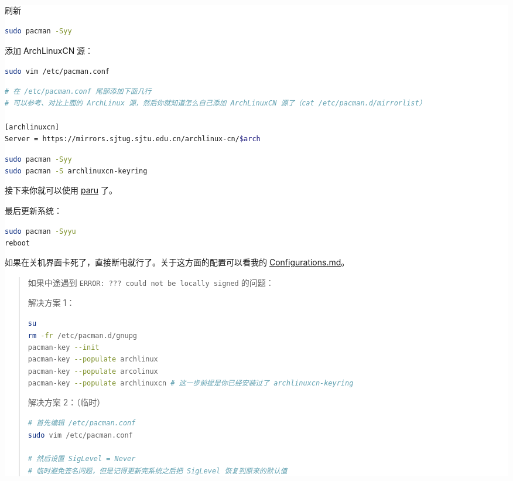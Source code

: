 刷新

```bash
sudo pacman -Syy
```

添加 ArchLinuxCN 源：

```bash
sudo vim /etc/pacman.conf
```

```bash
# 在 /etc/pacman.conf 尾部添加下面几行
# 可以参考、对比上面的 ArchLinux 源，然后你就知道怎么自己添加 ArchLinuxCN 源了（cat /etc/pacman.d/mirrorlist）

[archlinuxcn]
Server = https://mirrors.sjtug.sjtu.edu.cn/archlinux-cn/$arch
```

```bash
sudo pacman -Syy
sudo pacman -S archlinuxcn-keyring
```

接下来你就可以使用 [paru](https://github.com/Morganamilo/paru) 了。

最后更新系统：

```bash
sudo pacman -Syyu
reboot
```

如果在关机界面卡死了，直接断电就行了。关于这方面的配置可以看我的 [Configurations.md](Configurations.md)。

> 如果中途遇到 `ERROR: ??? could not be locally signed` 的问题：
>
> 解决方案 1：
>
> ```bash
> su
> rm -fr /etc/pacman.d/gnupg
> pacman-key --init
> pacman-key --populate archlinux
> pacman-key --populate arcolinux
> pacman-key --populate archlinuxcn # 这一步前提是你已经安装过了 archlinuxcn-keyring
> ```
>
> 解决方案 2：（临时）
>
> ```bash
> # 首先编辑 /etc/pacman.conf
> sudo vim /etc/pacman.conf
> 
> # 然后设置 SigLevel = Never
> # 临时避免签名问题，但是记得更新完系统之后把 SigLevel 恢复到原来的默认值
> ```
